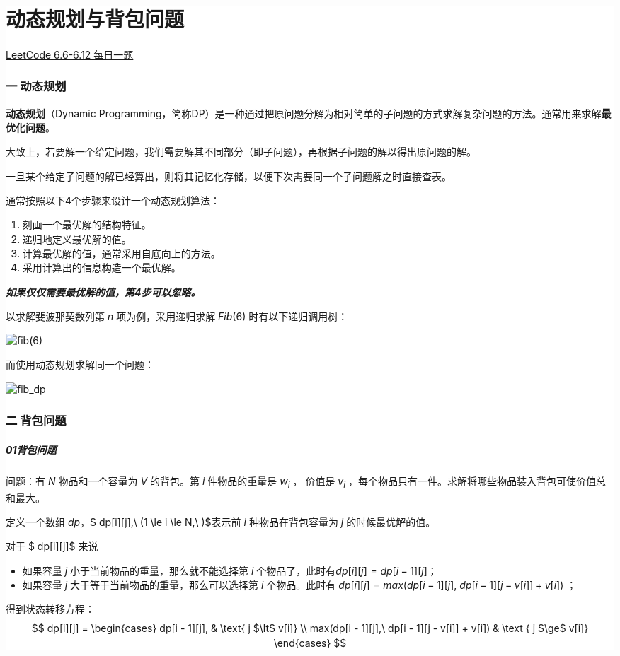 <script type="text/x-mathjax-config">
  MathJax.Hub.Config({
    tex2jax: {
      inlineMath: [ ['$','$'], ["\\(","\\)"] ],
      processEscapes: true
    }
  });
</script>
<script src="https://cdn.mathjax.org/mathjax/latest/MathJax.js?config=TeX-AMS-MML_HTMLorMML" type="text/javascript"></script>
# 动态规划与背包问题

[LeetCode 6.6-6.12 每日一题](https://leetcode-cn.com/problemset/all/)

### 一 	动态规划

**动态规划**（Dynamic Programming，简称DP）是一种通过把原问题分解为相对简单的子问题的方式求解复杂问题的方法。通常用来求解**最优化问题**。

大致上，若要解一个给定问题，我们需要解其不同部分（即子问题），再根据子问题的解以得出原问题的解。

一旦某个给定子问题的解已经算出，则将其记忆化存储，以便下次需要同一个子问题解之时直接查表。

通常按照以下4个步骤来设计一个动态规划算法：

1. 刻画一个最优解的结构特征。
2. 递归地定义最优解的值。
3. 计算最优解的值，通常采用自底向上的方法。
4. 采用计算出的信息构造一个最优解。

___如果仅仅需要最优解的值，第4步可以忽略。___

以求解斐波那契数列第 $n$ 项为例，采用递归求解 $Fib(6)$ 时有以下递归调用树：

![fib(6)](https://img-blog.csdnimg.cn/20210224101747171.png?x-oss-process=image/watermark,type_ZmFuZ3poZW5naGVpdGk,shadow_10,text_aHR0cHM6Ly9ibG9nLmNzZG4ubmV0L3dlaXhpbl80MTYxMTE3MA==,size_16,color_FFFFFF,t_70)



而使用动态规划求解同一个问题：

![fib_dp](https://pic2.zhimg.com/80/v2-5c410b9a45e923ae454fbb1ce538634b_720w.png)

### 二	背包问题

##### 01背包问题

问题：有 $N$ 物品和一个容量为 $V$ 的背包。第 $i$ 件物品的重量是 $w_i$ ， 价值是 $v_i$  ，每个物品只有一件。求解将哪些物品装入背包可使价值总和最大。

定义一个数组 $dp$，$ dp[i][j],\ (1 \le i \le N,\ )$表示前  $i$  种物品在背包容量为 $j$ 的时候最优解的值。

对于 $ dp[i][j]$ 来说

- 如果容量 $j$ 小于当前物品的重量，那么就不能选择第 $i$ 个物品了，此时有$dp[i][j] = dp[i-1][j]$；
- 如果容量 $j$  大于等于当前物品的重量，那么可以选择第 $i$ 个物品。此时有 $dp[i][j] = max(dp[i - 1][j],\ dp[i - 1][j - v[i]] + v[i])$ ；

得到状态转移方程：
$$
dp[i][j] = 
\begin{cases}
dp[i - 1][j], & \text{ j $\lt$ v[i]} \\
max(dp[i - 1][j],\ dp[i - 1][j - v[i]] + v[i]) & \text { j $\ge$ v[i]}
\end{cases}
$$
